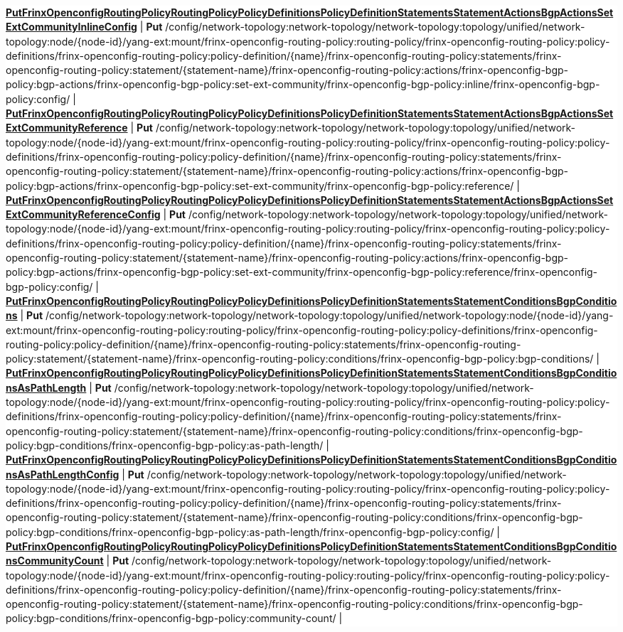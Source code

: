 [**PutFrinxOpenconfigRoutingPolicyRoutingPolicyPolicyDefinitionsPolicyDefinitionStatementsStatementActionsBgpActionsSetExtCommunityInlineConfig**](FrinxOpenconfigBgpPolicyApi.md#PutFrinxOpenconfigRoutingPolicyRoutingPolicyPolicyDefinitionsPolicyDefinitionStatementsStatementActionsBgpActionsSetExtCommunityInlineConfig) | **Put** /config/network-topology:network-topology/network-topology:topology/unified/network-topology:node/{node-id}/yang-ext:mount/frinx-openconfig-routing-policy:routing-policy/frinx-openconfig-routing-policy:policy-definitions/frinx-openconfig-routing-policy:policy-definition/{name}/frinx-openconfig-routing-policy:statements/frinx-openconfig-routing-policy:statement/{statement-name}/frinx-openconfig-routing-policy:actions/frinx-openconfig-bgp-policy:bgp-actions/frinx-openconfig-bgp-policy:set-ext-community/frinx-openconfig-bgp-policy:inline/frinx-openconfig-bgp-policy:config/ | 
[**PutFrinxOpenconfigRoutingPolicyRoutingPolicyPolicyDefinitionsPolicyDefinitionStatementsStatementActionsBgpActionsSetExtCommunityReference**](FrinxOpenconfigBgpPolicyApi.md#PutFrinxOpenconfigRoutingPolicyRoutingPolicyPolicyDefinitionsPolicyDefinitionStatementsStatementActionsBgpActionsSetExtCommunityReference) | **Put** /config/network-topology:network-topology/network-topology:topology/unified/network-topology:node/{node-id}/yang-ext:mount/frinx-openconfig-routing-policy:routing-policy/frinx-openconfig-routing-policy:policy-definitions/frinx-openconfig-routing-policy:policy-definition/{name}/frinx-openconfig-routing-policy:statements/frinx-openconfig-routing-policy:statement/{statement-name}/frinx-openconfig-routing-policy:actions/frinx-openconfig-bgp-policy:bgp-actions/frinx-openconfig-bgp-policy:set-ext-community/frinx-openconfig-bgp-policy:reference/ | 
[**PutFrinxOpenconfigRoutingPolicyRoutingPolicyPolicyDefinitionsPolicyDefinitionStatementsStatementActionsBgpActionsSetExtCommunityReferenceConfig**](FrinxOpenconfigBgpPolicyApi.md#PutFrinxOpenconfigRoutingPolicyRoutingPolicyPolicyDefinitionsPolicyDefinitionStatementsStatementActionsBgpActionsSetExtCommunityReferenceConfig) | **Put** /config/network-topology:network-topology/network-topology:topology/unified/network-topology:node/{node-id}/yang-ext:mount/frinx-openconfig-routing-policy:routing-policy/frinx-openconfig-routing-policy:policy-definitions/frinx-openconfig-routing-policy:policy-definition/{name}/frinx-openconfig-routing-policy:statements/frinx-openconfig-routing-policy:statement/{statement-name}/frinx-openconfig-routing-policy:actions/frinx-openconfig-bgp-policy:bgp-actions/frinx-openconfig-bgp-policy:set-ext-community/frinx-openconfig-bgp-policy:reference/frinx-openconfig-bgp-policy:config/ | 
[**PutFrinxOpenconfigRoutingPolicyRoutingPolicyPolicyDefinitionsPolicyDefinitionStatementsStatementConditionsBgpConditions**](FrinxOpenconfigBgpPolicyApi.md#PutFrinxOpenconfigRoutingPolicyRoutingPolicyPolicyDefinitionsPolicyDefinitionStatementsStatementConditionsBgpConditions) | **Put** /config/network-topology:network-topology/network-topology:topology/unified/network-topology:node/{node-id}/yang-ext:mount/frinx-openconfig-routing-policy:routing-policy/frinx-openconfig-routing-policy:policy-definitions/frinx-openconfig-routing-policy:policy-definition/{name}/frinx-openconfig-routing-policy:statements/frinx-openconfig-routing-policy:statement/{statement-name}/frinx-openconfig-routing-policy:conditions/frinx-openconfig-bgp-policy:bgp-conditions/ | 
[**PutFrinxOpenconfigRoutingPolicyRoutingPolicyPolicyDefinitionsPolicyDefinitionStatementsStatementConditionsBgpConditionsAsPathLength**](FrinxOpenconfigBgpPolicyApi.md#PutFrinxOpenconfigRoutingPolicyRoutingPolicyPolicyDefinitionsPolicyDefinitionStatementsStatementConditionsBgpConditionsAsPathLength) | **Put** /config/network-topology:network-topology/network-topology:topology/unified/network-topology:node/{node-id}/yang-ext:mount/frinx-openconfig-routing-policy:routing-policy/frinx-openconfig-routing-policy:policy-definitions/frinx-openconfig-routing-policy:policy-definition/{name}/frinx-openconfig-routing-policy:statements/frinx-openconfig-routing-policy:statement/{statement-name}/frinx-openconfig-routing-policy:conditions/frinx-openconfig-bgp-policy:bgp-conditions/frinx-openconfig-bgp-policy:as-path-length/ | 
[**PutFrinxOpenconfigRoutingPolicyRoutingPolicyPolicyDefinitionsPolicyDefinitionStatementsStatementConditionsBgpConditionsAsPathLengthConfig**](FrinxOpenconfigBgpPolicyApi.md#PutFrinxOpenconfigRoutingPolicyRoutingPolicyPolicyDefinitionsPolicyDefinitionStatementsStatementConditionsBgpConditionsAsPathLengthConfig) | **Put** /config/network-topology:network-topology/network-topology:topology/unified/network-topology:node/{node-id}/yang-ext:mount/frinx-openconfig-routing-policy:routing-policy/frinx-openconfig-routing-policy:policy-definitions/frinx-openconfig-routing-policy:policy-definition/{name}/frinx-openconfig-routing-policy:statements/frinx-openconfig-routing-policy:statement/{statement-name}/frinx-openconfig-routing-policy:conditions/frinx-openconfig-bgp-policy:bgp-conditions/frinx-openconfig-bgp-policy:as-path-length/frinx-openconfig-bgp-policy:config/ | 
[**PutFrinxOpenconfigRoutingPolicyRoutingPolicyPolicyDefinitionsPolicyDefinitionStatementsStatementConditionsBgpConditionsCommunityCount**](FrinxOpenconfigBgpPolicyApi.md#PutFrinxOpenconfigRoutingPolicyRoutingPolicyPolicyDefinitionsPolicyDefinitionStatementsStatementConditionsBgpConditionsCommunityCount) | **Put** /config/network-topology:network-topology/network-topology:topology/unified/network-topology:node/{node-id}/yang-ext:mount/frinx-openconfig-routing-policy:routing-policy/frinx-openconfig-routing-policy:policy-definitions/frinx-openconfig-routing-policy:policy-definition/{name}/frinx-openconfig-routing-policy:statements/frinx-openconfig-routing-policy:statement/{statement-name}/frinx-openconfig-routing-policy:conditions/frinx-openconfig-bgp-policy:bgp-conditions/frinx-openconfig-bgp-policy:community-count/ | 